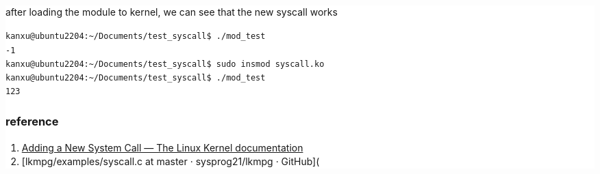 after loading the module to kernel, we can see that the new syscall works

```shell
kanxu@ubuntu2204:~/Documents/test_syscall$ ./mod_test
-1
kanxu@ubuntu2204:~/Documents/test_syscall$ sudo insmod syscall.ko
kanxu@ubuntu2204:~/Documents/test_syscall$ ./mod_test
123
```



### reference 

1. [Adding a New System Call — The Linux Kernel documentation](https://www.kernel.org/doc/html/v4.10/process/adding-syscalls.html) 
2. [lkmpg/examples/syscall.c at master · sysprog21/lkmpg · GitHub](
